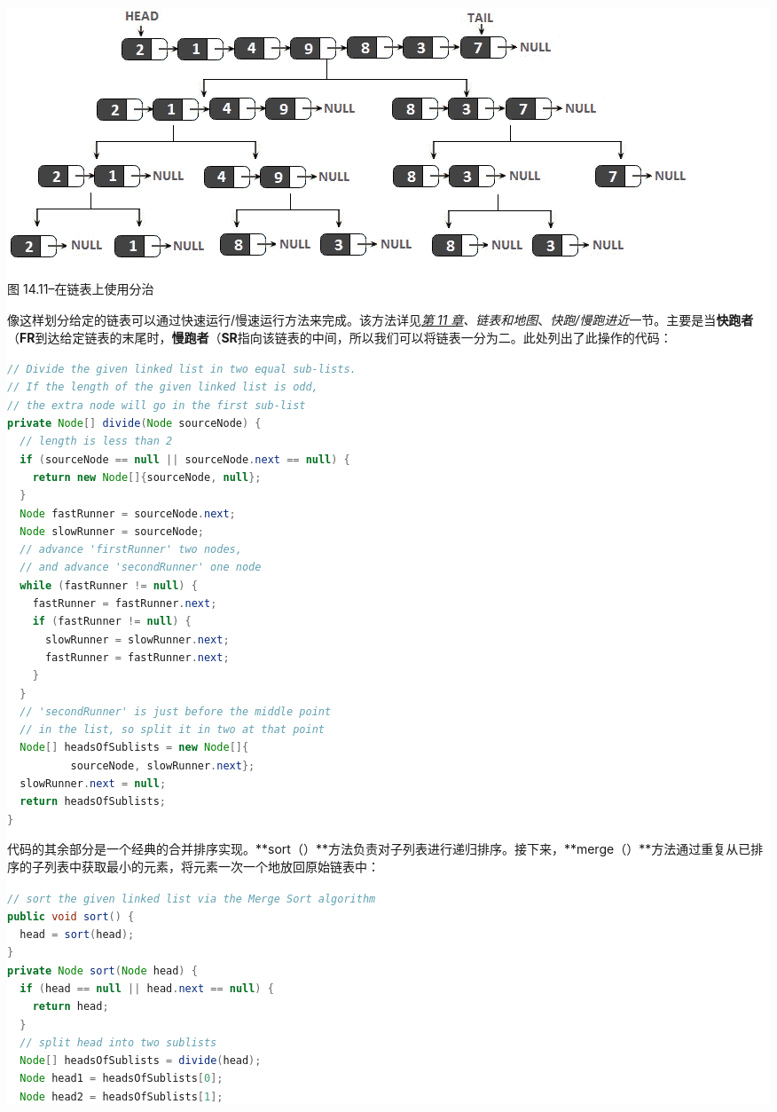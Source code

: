 ![Figure 14.11 – Using divide and conquer on a linked list ](img/Figure_14.11_B15403.jpg)

图 14.11–在链表上使用分治

像这样划分给定的链表可以通过快速运行/慢速运行方法来完成。该方法详见[*第 11 章*](11.html#_idTextAnchor252)*、链表和地图*、*快跑/慢跑进近*一节。主要是当**快跑者**（**FR**到达给定链表的末尾时，**慢跑者**（**SR**指向该链表的中间，所以我们可以将链表一分为二。此处列出了此操作的代码：

```java
// Divide the given linked list in two equal sub-lists.
// If the length of the given linked list is odd, 
// the extra node will go in the first sub-list
private Node[] divide(Node sourceNode) {
  // length is less than 2
  if (sourceNode == null || sourceNode.next == null) {
    return new Node[]{sourceNode, null};
  }
  Node fastRunner = sourceNode.next;
  Node slowRunner = sourceNode;
  // advance 'firstRunner' two nodes, 
  // and advance 'secondRunner' one node
  while (fastRunner != null) {
    fastRunner = fastRunner.next;
    if (fastRunner != null) {
      slowRunner = slowRunner.next;
      fastRunner = fastRunner.next;
    }
  }
  // 'secondRunner' is just before the middle point 
  // in the list, so split it in two at that point
  Node[] headsOfSublists = new Node[]{
          sourceNode, slowRunner.next};
  slowRunner.next = null;
  return headsOfSublists;
}
```

代码的其余部分是一个经典的合并排序实现。**sort（）**方法负责对子列表进行递归排序。接下来，**merge（）**方法通过重复从已排序的子列表中获取最小的元素，将元素一次一个地放回原始链表中：

```java
// sort the given linked list via the Merge Sort algorithm
public void sort() {
  head = sort(head);
}
private Node sort(Node head) {
  if (head == null || head.next == null) {
    return head;
  }
  // split head into two sublists
  Node[] headsOfSublists = divide(head);
  Node head1 = headsOfSublists[0];  
  Node head2 = headsOfSublists[1];
```